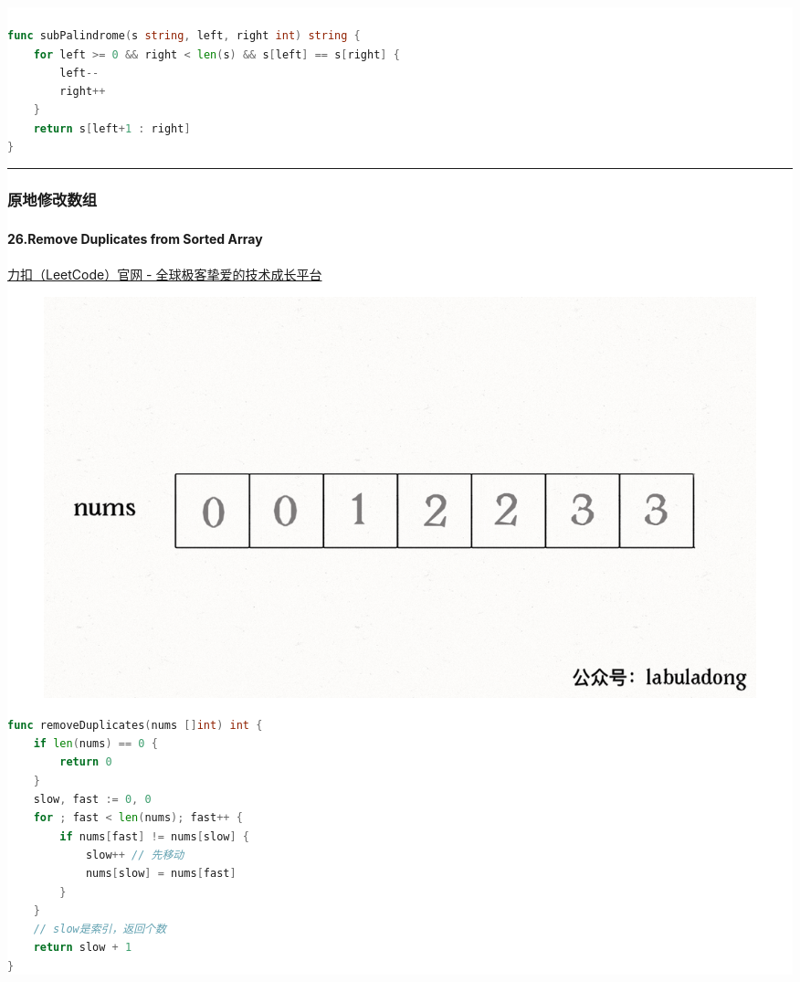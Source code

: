 ```Go

func subPalindrome(s string, left, right int) string {
    for left >= 0 && right < len(s) && s[left] == s[right] {
        left--
        right++
    }
    return s[left+1 : right]
}
```

***

### 原地修改数组 <a href="#id-1" id="id-1"></a>

#### 26.Remove Duplicates from Sorted Array <a href="#id-26removeduplicatesfromsortedarray" id="id-26removeduplicatesfromsortedarray"></a>

[力扣（LeetCode）官网 - 全球极客挚爱的技术成长平台](https://leetcode.cn/problems/remove-duplicates-from-sorted-array/description/)

<figure><img src=".gitbook/assets/2.gif" alt=""><figcaption></figcaption></figure>

```Go
func removeDuplicates(nums []int) int {
    if len(nums) == 0 {
        return 0
    }
    slow, fast := 0, 0
    for ; fast < len(nums); fast++ {
        if nums[fast] != nums[slow] {
            slow++ // 先移动
            nums[slow] = nums[fast]
        }
    }
    // slow是索引，返回个数
    return slow + 1
}
```

